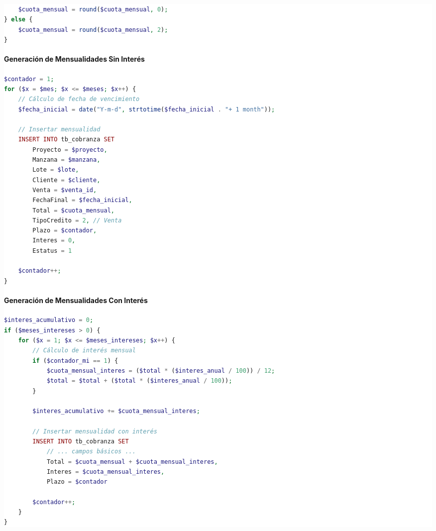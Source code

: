 ```php
    $cuota_mensual = round($cuota_mensual, 0);
} else {
    $cuota_mensual = round($cuota_mensual, 2);
}
```

#### Generación de Mensualidades Sin Interés
```php
$contador = 1;
for ($x = $mes; $x <= $meses; $x++) {
    // Cálculo de fecha de vencimiento
    $fecha_inicial = date("Y-m-d", strtotime($fecha_inicial . "+ 1 month"));
    
    // Insertar mensualidad
    INSERT INTO tb_cobranza SET
        Proyecto = $proyecto,
        Manzana = $manzana,
        Lote = $lote,
        Cliente = $cliente,
        Venta = $venta_id,
        FechaFinal = $fecha_inicial,
        Total = $cuota_mensual,
        TipoCredito = 2, // Venta
        Plazo = $contador,
        Interes = 0,
        Estatus = 1
    
    $contador++;
}
```

#### Generación de Mensualidades Con Interés
```php
$interes_acumulativo = 0;
if ($meses_intereses > 0) {
    for ($x = 1; $x <= $meses_intereses; $x++) {
        // Cálculo de interés mensual
        if ($contador_mi == 1) {
            $cuota_mensual_interes = ($total * ($interes_anual / 100)) / 12;
            $total = $total + ($total * ($interes_anual / 100));
        }
        
        $interes_acumulativo += $cuota_mensual_interes;
        
        // Insertar mensualidad con interés
        INSERT INTO tb_cobranza SET
            // ... campos básicos ...
            Total = $cuota_mensual + $cuota_mensual_interes,
            Interes = $cuota_mensual_interes,
            Plazo = $contador
        
        $contador++;
    }
}
```
